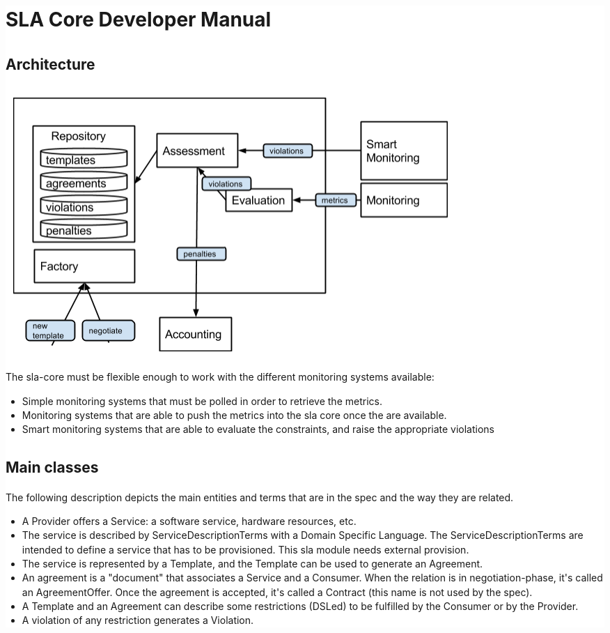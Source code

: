 # SLA Core Developer Manual #

## Architecture ##

![Architecture](img/architecture.png)

The sla-core must be flexible enough to work with the different 
monitoring systems available:

* Simple monitoring systems that must be polled in order to retrieve 
  the metrics.
* Monitoring systems that are able to push the metrics into the sla core
  once the are available.
* Smart monitoring systems that are able to evaluate the constraints, and 
  raise the appropriate violations

## Main classes ##

The following description depicts the main entities and terms
that are in the spec and the way they are related.

* A Provider offers a Service: a software service, hardware resources, etc.
* The service is described by ServiceDescriptionTerms with a Domain Specific 
  Language. The ServiceDescriptionTerms are intended to define a service that 
  has to be provisioned. This sla module needs external provision.
* The service is represented by a Template, and the Template can be used to 
  generate an Agreement.
* An agreement is a "document" that associates a Service and a Consumer. 
  When the relation is in negotiation-phase, it's called an AgreementOffer. 
  Once the agreement is accepted, it's called a Contract (this name is not 
  used by the spec).
* A Template and an Agreement can describe some restrictions (DSLed) to be 
  fulfilled by the Consumer or by the Provider.
* A violation of any restriction generates a Violation.

